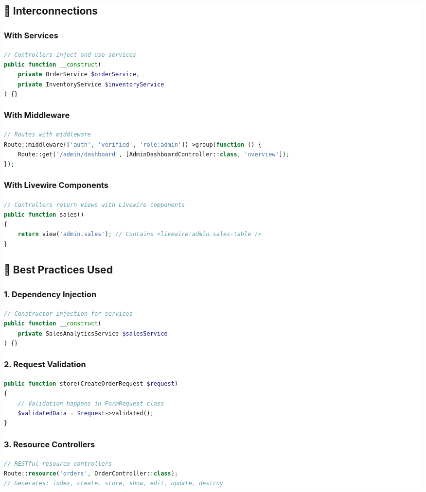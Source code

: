 ## 🔗 Interconnections

### **With Services**
```php
// Controllers inject and use services
public function __construct(
    private OrderService $orderService,
    private InventoryService $inventoryService
) {}
```

### **With Middleware**
```php
// Routes with middleware
Route::middleware(['auth', 'verified', 'role:admin'])->group(function () {
    Route::get('/admin/dashboard', [AdminDashboardController::class, 'overview']);
});
```

### **With Livewire Components**
```php
// Controllers return views with Livewire components
public function sales()
{
    return view('admin.sales'); // Contains <livewire:admin.sales-table />
}
```

## 🎯 Best Practices Used

### **1. Dependency Injection**
```php
// Constructor injection for services
public function __construct(
    private SalesAnalyticsService $salesService
) {}
```

### **2. Request Validation**
```php
public function store(CreateOrderRequest $request)
{
    // Validation happens in FormRequest class
    $validatedData = $request->validated();
}
```

### **3. Resource Controllers**
```php
// RESTful resource controllers
Route::resource('orders', OrderController::class);
// Generates: index, create, store, show, edit, update, destroy
```
